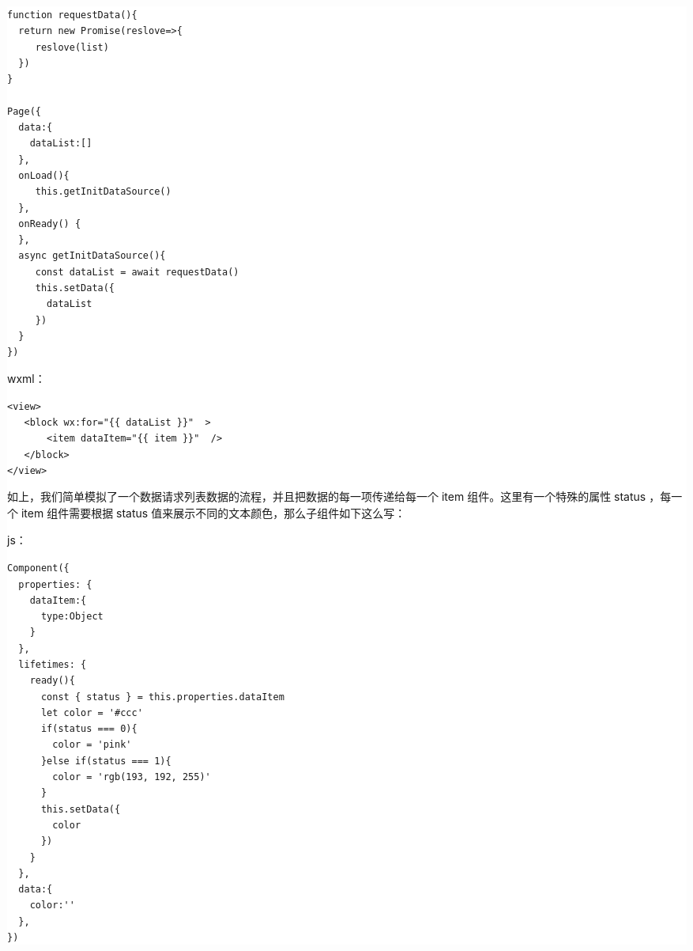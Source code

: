     function requestData(){
      return new Promise(reslove=>{
         reslove(list)
      })
    }
    ​
    Page({
      data:{
        dataList:[]
      },
      onLoad(){
         this.getInitDataSource()
      },
      onReady() {
      },
      async getInitDataSource(){
         const dataList = await requestData() 
         this.setData({
           dataList
         })
      }
    })
    

wxml：

    <view>
       <block wx:for="{{ dataList }}"  >
           <item dataItem="{{ item }}"  />
       </block>
    </view>
    

如上，我们简单模拟了一个数据请求列表数据的流程，并且把数据的每一项传递给每一个 item 组件。这里有一个特殊的属性 status ，每一个 item 组件需要根据 status 值来展示不同的文本颜色，那么子组件如下这么写：

js：

    Component({
      properties: {
        dataItem:{
          type:Object
        }
      },
      lifetimes: {
        ready(){
          const { status } = this.properties.dataItem
          let color = '#ccc'
          if(status === 0){
            color = 'pink'
          }else if(status === 1){
            color = 'rgb(193, 192, 255)'
          }
          this.setData({
            color
          })
        }
      },
      data:{
        color:''
      },
    })
    